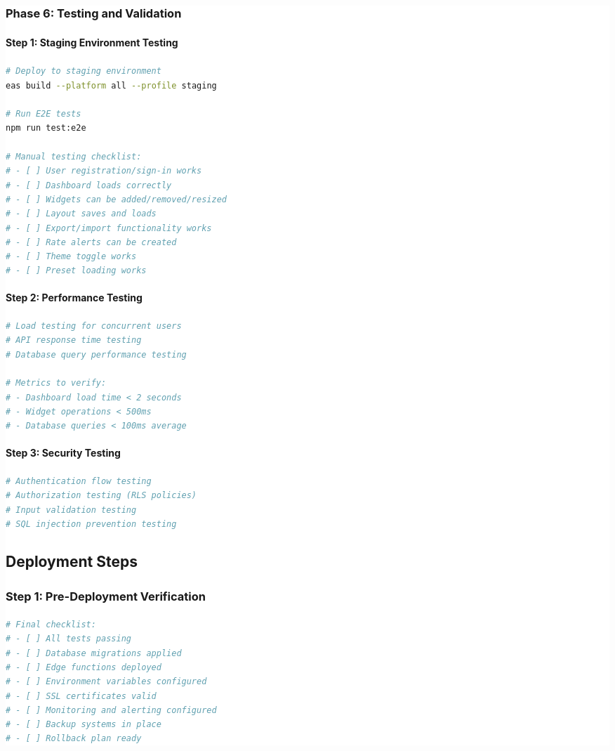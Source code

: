 
### Phase 6: Testing and Validation

#### Step 1: Staging Environment Testing
```bash
# Deploy to staging environment
eas build --platform all --profile staging

# Run E2E tests
npm run test:e2e

# Manual testing checklist:
# - [ ] User registration/sign-in works
# - [ ] Dashboard loads correctly
# - [ ] Widgets can be added/removed/resized
# - [ ] Layout saves and loads
# - [ ] Export/import functionality works
# - [ ] Rate alerts can be created
# - [ ] Theme toggle works
# - [ ] Preset loading works
```

#### Step 2: Performance Testing
```bash
# Load testing for concurrent users
# API response time testing
# Database query performance testing

# Metrics to verify:
# - Dashboard load time < 2 seconds
# - Widget operations < 500ms
# - Database queries < 100ms average
```

#### Step 3: Security Testing
```bash
# Authentication flow testing
# Authorization testing (RLS policies)
# Input validation testing
# SQL injection prevention testing
```

## Deployment Steps

### Step 1: Pre-Deployment Verification
```bash
# Final checklist:
# - [ ] All tests passing
# - [ ] Database migrations applied
# - [ ] Edge functions deployed
# - [ ] Environment variables configured
# - [ ] SSL certificates valid
# - [ ] Monitoring and alerting configured
# - [ ] Backup systems in place
# - [ ] Rollback plan ready
```
